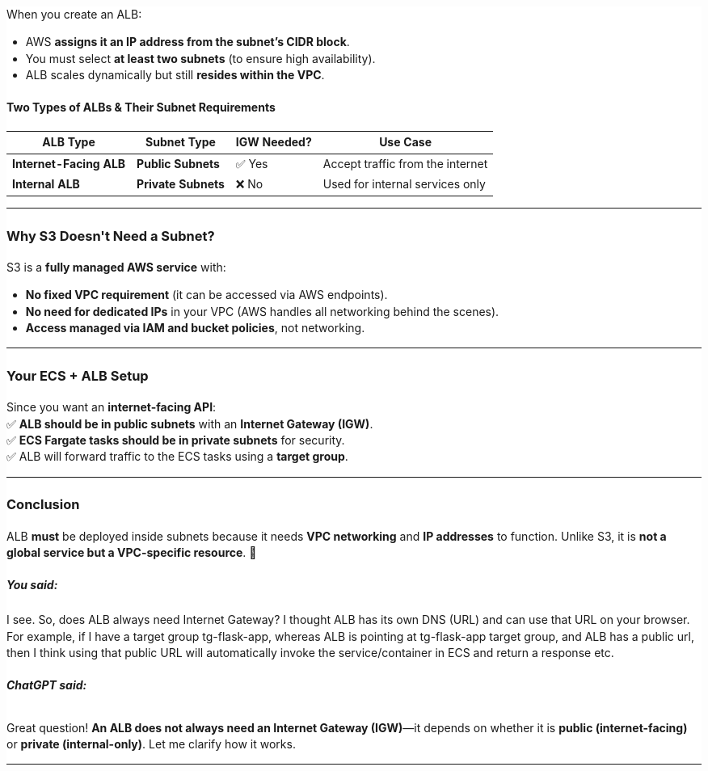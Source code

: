 When you create an ALB:

* AWS **assigns it an IP address from the subnet’s CIDR block**.  
* You must select **at least two subnets** (to ensure high availability).  
* ALB scales dynamically but still **resides within the VPC**.

#### **Two Types of ALBs & Their Subnet Requirements**

| ALB Type | Subnet Type | IGW Needed? | Use Case |
| ----- | ----- | ----- | ----- |
| **Internet-Facing ALB** | **Public Subnets** | ✅ Yes | Accept traffic from the internet |
| **Internal ALB** | **Private Subnets** | ❌ No | Used for internal services only |

---

### **Why S3 Doesn't Need a Subnet?**

S3 is a **fully managed AWS service** with:

* **No fixed VPC requirement** (it can be accessed via AWS endpoints).  
* **No need for dedicated IPs** in your VPC (AWS handles all networking behind the scenes).  
* **Access managed via IAM and bucket policies**, not networking.

---

### **Your ECS \+ ALB Setup**

Since you want an **internet-facing API**:  
✅ **ALB should be in public subnets** with an **Internet Gateway (IGW)**.  
✅ **ECS Fargate tasks should be in private subnets** for security.  
✅ ALB will forward traffic to the ECS tasks using a **target group**.

---

### **Conclusion**

ALB **must** be deployed inside subnets because it needs **VPC networking** and **IP addresses** to function. Unlike S3, it is **not a global service but a VPC-specific resource**. 🚀



##### **You said:**

I see. So, does ALB always need Internet Gateway? I thought ALB has its own DNS (URL) and can use that URL on your browser. For example, if I have a target group tg-flask-app, whereas ALB is pointing at tg-flask-app target group, and ALB has a public url, then I think using that public URL will automatically invoke the service/container in ECS and return a response etc.

###### **ChatGPT said:**

Great question\! **An ALB does not always need an Internet Gateway (IGW)**—it depends on whether it is **public (internet-facing)** or **private (internal-only)**. Let me clarify how it works.

---
